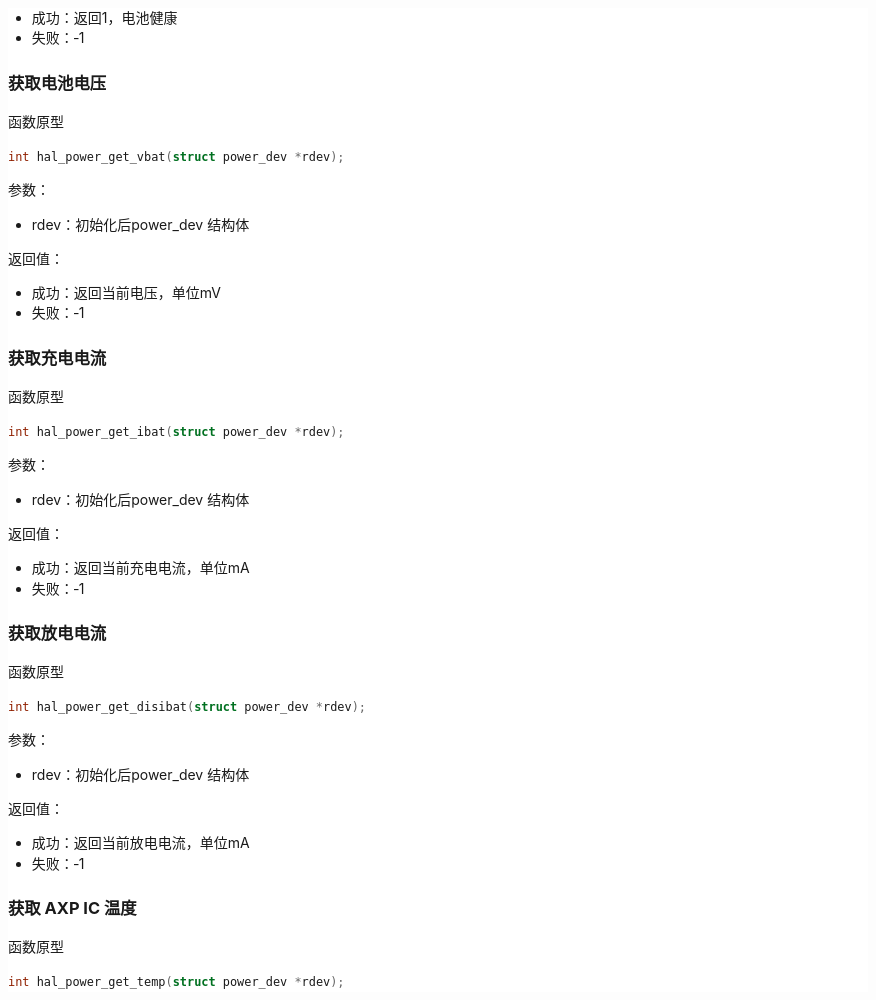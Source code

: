 - 成功：返回1，电池健康
- 失败：‑1

### 获取电池电压

函数原型

```c
int hal_power_get_vbat(struct power_dev *rdev);
```

参数：

- rdev：初始化后power_dev 结构体

返回值：

- 成功：返回当前电压，单位mV
- 失败：‑1

### 获取充电电流

函数原型

```c
int hal_power_get_ibat(struct power_dev *rdev);
```

参数：

- rdev：初始化后power_dev 结构体

返回值：

- 成功：返回当前充电电流，单位mA
- 失败：‑1

### 获取放电电流

函数原型

```c
int hal_power_get_disibat(struct power_dev *rdev);
```

参数：

- rdev：初始化后power_dev 结构体

返回值：

- 成功：返回当前放电电流，单位mA
- 失败：‑1

### 获取 AXP IC 温度

函数原型

```c
int hal_power_get_temp(struct power_dev *rdev);
```
